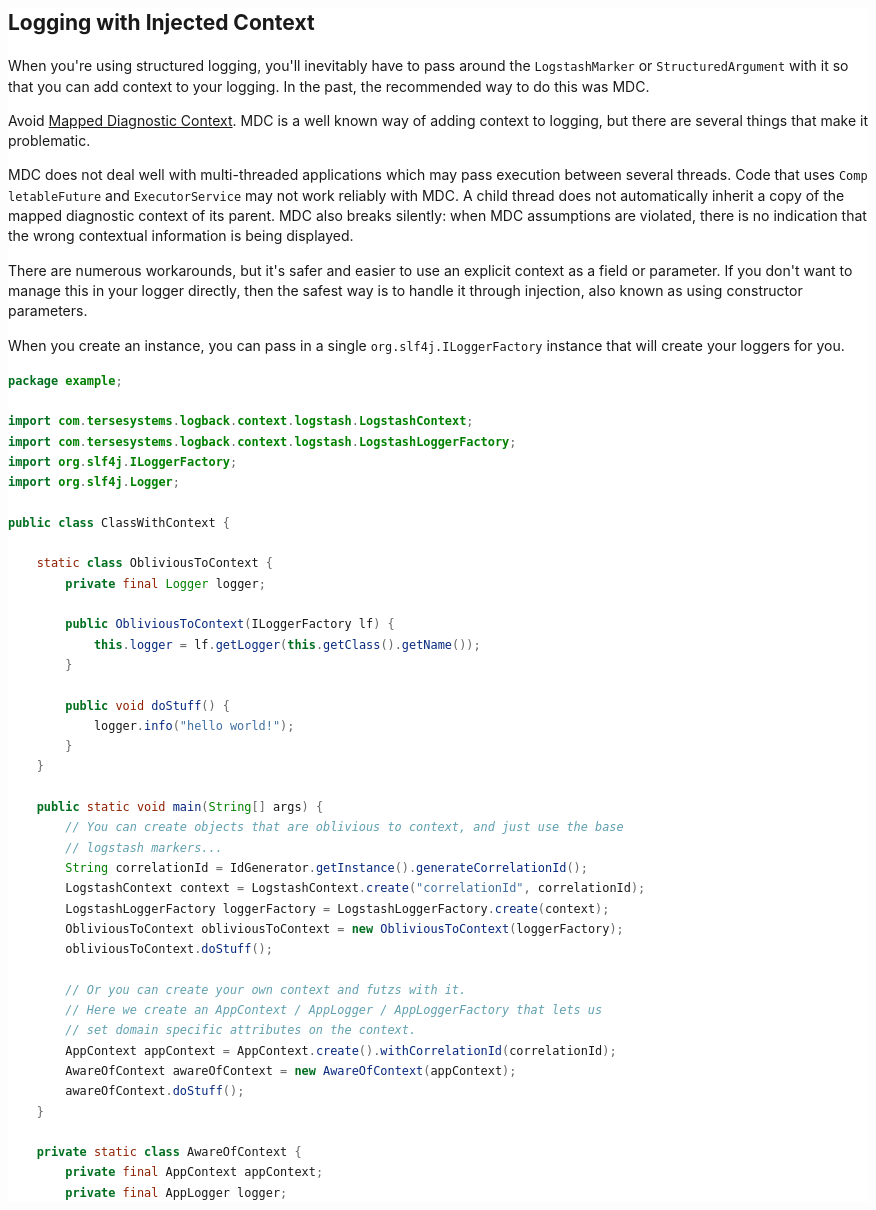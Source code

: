 ## Logging with Injected Context

When you're using structured logging, you'll inevitably have to pass around the `LogstashMarker` or `StructuredArgument` with it so that you can add context to your logging.  In the past, the recommended way to do this was MDC.

Avoid [Mapped Diagnostic Context](https://logback.qos.ch/manual/mdc.html).  MDC is a well known way of adding context to logging, but there are several things that make it problematic.  

MDC does not deal well with multi-threaded applications which may pass execution between several threads.  Code that uses `CompletableFuture` and `ExecutorService` may not work reliably with MDC.  A child thread does not automatically inherit a copy of the mapped diagnostic context of its parent.  MDC also breaks silently: when MDC assumptions are violated, there is no indication that the wrong contextual information is being displayed.

There are numerous workarounds, but it's safer and easier to use an explicit context as a field or parameter.  If you don't want to manage this in your logger directly, then the safest way is to handle it through injection, also known as using constructor parameters.

When you create an instance, you can pass in a single `org.slf4j.ILoggerFactory` instance that will create your loggers for you.  

```java
package example;

import com.tersesystems.logback.context.logstash.LogstashContext;
import com.tersesystems.logback.context.logstash.LogstashLoggerFactory;
import org.slf4j.ILoggerFactory;
import org.slf4j.Logger;

public class ClassWithContext {

    static class ObliviousToContext {
        private final Logger logger;

        public ObliviousToContext(ILoggerFactory lf) {
            this.logger = lf.getLogger(this.getClass().getName());
        }

        public void doStuff() {
            logger.info("hello world!");
        }
    }

    public static void main(String[] args) {
        // You can create objects that are oblivious to context, and just use the base
        // logstash markers...
        String correlationId = IdGenerator.getInstance().generateCorrelationId();
        LogstashContext context = LogstashContext.create("correlationId", correlationId);
        LogstashLoggerFactory loggerFactory = LogstashLoggerFactory.create(context);
        ObliviousToContext obliviousToContext = new ObliviousToContext(loggerFactory);
        obliviousToContext.doStuff();

        // Or you can create your own context and futzs with it.
        // Here we create an AppContext / AppLogger / AppLoggerFactory that lets us
        // set domain specific attributes on the context.
        AppContext appContext = AppContext.create().withCorrelationId(correlationId);
        AwareOfContext awareOfContext = new AwareOfContext(appContext);
        awareOfContext.doStuff();
    }

    private static class AwareOfContext {
        private final AppContext appContext;
        private final AppLogger logger;

```